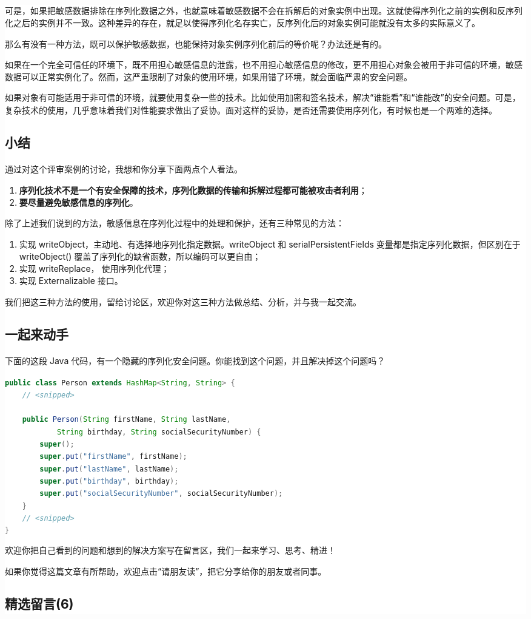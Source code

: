 ```java
```

可是，如果把敏感数据排除在序列化数据之外，也就意味着敏感数据不会在拆解后的对象实例中出现。这就使得序列化之前的实例和反序列化之后的实例并不一致。这种差异的存在，就足以使得序列化名存实亡，反序列化后的对象实例可能就没有太多的实际意义了。

那么有没有一种方法，既可以保护敏感数据，也能保持对象实例序列化前后的等价呢？办法还是有的。

如果在一个完全可信任的环境下，既不用担心敏感信息的泄露，也不用担心敏感信息的修改，更不用担心对象会被用于非可信的环境，敏感数据可以正常实例化了。然而，这严重限制了对象的使用环境，如果用错了环境，就会面临严肃的安全问题。

如果对象有可能适用于非可信的环境，就要使用复杂一些的技术。比如使用加密和签名技术，解决“谁能看”和“谁能改”的安全问题。可是，复杂技术的使用，几乎意味着我们对性能要求做出了妥协。面对这样的妥协，是否还需要使用序列化，有时候也是一个两难的选择。

## 小结

通过对这个评审案例的讨论，我想和你分享下面两点个人看法。

1. **序列化技术不是一个有安全保障的技术，序列化数据的传输和拆解过程都可能被攻击者利用**；
2. **要尽量避免敏感信息的序列化**。

除了上述我们说到的方法，敏感信息在序列化过程中的处理和保护，还有三种常见的方法：

1. 实现 writeObject，主动地、有选择地序列化指定数据。writeObject 和 serialPersistentFields 变量都是指定序列化数据，但区别在于 writeObject() 覆盖了序列化的缺省函数，所以编码可以更自由；
2. 实现 writeReplace， 使用序列化代理；
3. 实现 Externalizable 接口。

我们把这三种方法的使用，留给讨论区，欢迎你对这三种方法做总结、分析，并与我一起交流。

## 一起来动手

下面的这段 Java 代码，有一个隐藏的序列化安全问题。你能找到这个问题，并且解决掉这个问题吗？

```java
public class Person extends HashMap<String, String> {
    // <snipped>
    
    public Person(String firstName, String lastName,
            String birthday, String socialSecurityNumber) {
        super();
        super.put("firstName", firstName);
        super.put("lastName", lastName);
        super.put("birthday", birthday);
        super.put("socialSecurityNumber", socialSecurityNumber);
    }
    // <snipped>
}
```

欢迎你把自己看到的问题和想到的解决方案写在留言区，我们一起来学习、思考、精进！

如果你觉得这篇文章有所帮助，欢迎点击“请朋友读”，把它分享给你的朋友或者同事。

## 精选留言(6)
